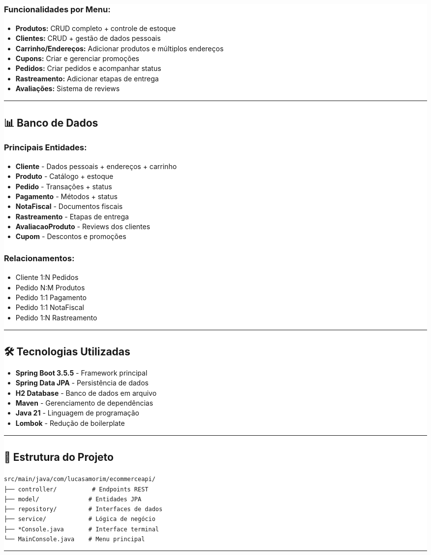 ### Funcionalidades por Menu:
- **Produtos:** CRUD completo + controle de estoque
- **Clientes:** CRUD + gestão de dados pessoais
- **Carrinho/Endereços:** Adicionar produtos e múltiplos endereços
- **Cupons:** Criar e gerenciar promoções
- **Pedidos:** Criar pedidos e acompanhar status
- **Rastreamento:** Adicionar etapas de entrega
- **Avaliações:** Sistema de reviews

---

## 📊 Banco de Dados

### Principais Entidades:
- **Cliente** - Dados pessoais + endereços + carrinho
- **Produto** - Catálogo + estoque
- **Pedido** - Transações + status
- **Pagamento** - Métodos + status
- **NotaFiscal** - Documentos fiscais
- **Rastreamento** - Etapas de entrega
- **AvaliacaoProduto** - Reviews dos clientes
- **Cupom** - Descontos e promoções

### Relacionamentos:
- Cliente 1:N Pedidos
- Pedido N:M Produtos  
- Pedido 1:1 Pagamento
- Pedido 1:1 NotaFiscal
- Pedido 1:N Rastreamento

---

## 🛠️ Tecnologias Utilizadas

- **Spring Boot 3.5.5** - Framework principal
- **Spring Data JPA** - Persistência de dados
- **H2 Database** - Banco de dados em arquivo
- **Maven** - Gerenciamento de dependências
- **Java 21** - Linguagem de programação
- **Lombok** - Redução de boilerplate

---

## 📁 Estrutura do Projeto

```
src/main/java/com/lucasamorim/ecommerceapi/
├── controller/          # Endpoints REST
├── model/              # Entidades JPA
├── repository/         # Interfaces de dados
├── service/            # Lógica de negócio
├── *Console.java       # Interface terminal
└── MainConsole.java    # Menu principal
```

---